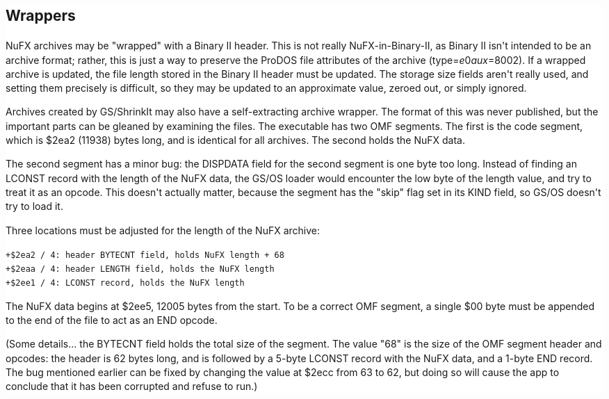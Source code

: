 ## Wrappers ##

NuFX archives may be "wrapped" with a Binary II header.  This is not really NuFX-in-Binary-II,
as Binary II isn't intended to be an archive format; rather, this is just a way to preserve
the ProDOS file attributes of the archive (type=$e0 aux=$8002).  If a wrapped archive is updated,
the file length stored in the Binary II header must be updated.  The storage size fields aren't
really used, and setting them precisely is difficult, so they may be updated to an approximate
value, zeroed out, or simply ignored.

Archives created by GS/ShrinkIt may also have a self-extracting archive wrapper.  The format
of this was never published, but the important parts can be gleaned by examining the files.
The executable has two OMF segments.  The first is the code segment, which is $2ea2 (11938) bytes
long, and is identical for all archives.  The second holds the NuFX data.

The second segment has a minor bug: the DISPDATA field for the second segment is one byte too
long.  Instead of finding an LCONST record with the length of the NuFX data, the GS/OS loader
would encounter the low byte of the length value, and try to treat it as an opcode.  This doesn't
actually matter, because the segment has the "skip" flag set in its KIND field, so GS/OS doesn't
try to load it.

Three locations must be adjusted for the length of the NuFX archive:
```
+$2ea2 / 4: header BYTECNT field, holds NuFX length + 68
+$2eaa / 4: header LENGTH field, holds the NuFX length
+$2ee1 / 4: LCONST record, holds the NuFX length
```
The NuFX data begins at $2ee5, 12005 bytes from the start.  To be a correct OMF segment, a
single $00 byte must be appended to the end of the file to act as an END opcode.

(Some details... the BYTECNT field holds the total size of the segment. The value "68" is the
size of the OMF segment header and opcodes: the header is 62 bytes long, and is followed by a
5-byte LCONST record with the NuFX data, and a 1-byte END record.  The bug mentioned earlier can
be fixed by changing the value at $2ecc from 63 to 62, but doing so will cause the app to
conclude that it has been corrupted and refuse to run.)
